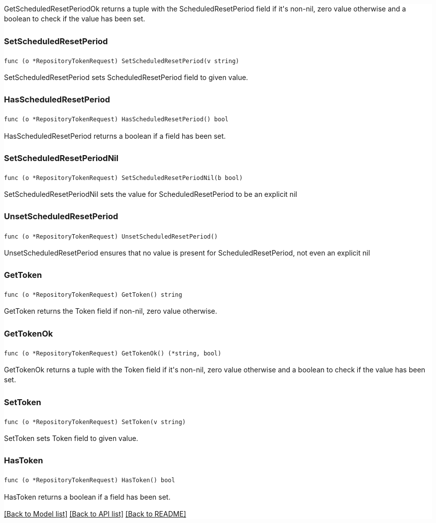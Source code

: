GetScheduledResetPeriodOk returns a tuple with the ScheduledResetPeriod field if it's non-nil, zero value otherwise
and a boolean to check if the value has been set.

### SetScheduledResetPeriod

`func (o *RepositoryTokenRequest) SetScheduledResetPeriod(v string)`

SetScheduledResetPeriod sets ScheduledResetPeriod field to given value.

### HasScheduledResetPeriod

`func (o *RepositoryTokenRequest) HasScheduledResetPeriod() bool`

HasScheduledResetPeriod returns a boolean if a field has been set.

### SetScheduledResetPeriodNil

`func (o *RepositoryTokenRequest) SetScheduledResetPeriodNil(b bool)`

 SetScheduledResetPeriodNil sets the value for ScheduledResetPeriod to be an explicit nil

### UnsetScheduledResetPeriod
`func (o *RepositoryTokenRequest) UnsetScheduledResetPeriod()`

UnsetScheduledResetPeriod ensures that no value is present for ScheduledResetPeriod, not even an explicit nil
### GetToken

`func (o *RepositoryTokenRequest) GetToken() string`

GetToken returns the Token field if non-nil, zero value otherwise.

### GetTokenOk

`func (o *RepositoryTokenRequest) GetTokenOk() (*string, bool)`

GetTokenOk returns a tuple with the Token field if it's non-nil, zero value otherwise
and a boolean to check if the value has been set.

### SetToken

`func (o *RepositoryTokenRequest) SetToken(v string)`

SetToken sets Token field to given value.

### HasToken

`func (o *RepositoryTokenRequest) HasToken() bool`

HasToken returns a boolean if a field has been set.


[[Back to Model list]](../README.md#documentation-for-models) [[Back to API list]](../README.md#documentation-for-api-endpoints) [[Back to README]](../README.md)


